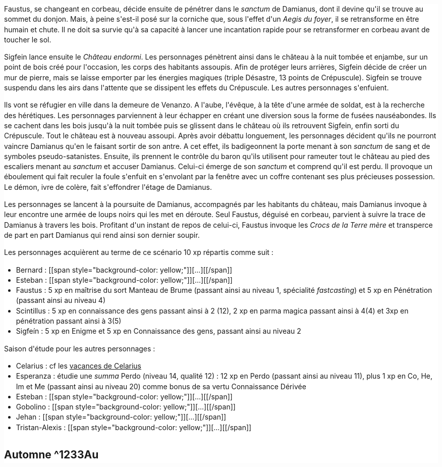 Faustus, se changeant en corbeau, décide ensuite de pénétrer dans le *sanctum* de Damianus, dont il devine qu'il se trouve au sommet du donjon. Mais, à peine s'est-il posé sur la corniche que, sous l'effet d'un *Aegis du foyer*, il se retransforme en être humain et chute. Il ne doit sa survie qu'à sa capacité à lancer une incantation rapide pour se retransformer en corbeau avant de toucher le sol.

Sigfein lance ensuite le *Château endormi*. Les personnages pénètrent ainsi dans le château à la nuit tombée et enjambe, sur un point de bois créé pour l'occasion, les corps des habitants assoupis. Afin de protéger leurs arrières, Sigfein décide de créer un mur de pierre, mais se laisse emporter par les énergies magiques (triple Désastre, 13 points de Crépuscule). Sigfein se trouve suspendu dans les airs dans l'attente que se dissipent les effets du Crépuscule. Les autres personnages s'enfuient.

Ils vont se réfugier en ville dans la demeure de Venanzo. A l'aube, l'évêque, à la tête d'une armée de soldat, est à la recherche des hérétiques. Les personnages parviennent à leur échapper en créant une diversion sous la forme de fusées nauséabondes. Ils se cachent dans les bois jusqu'à la nuit tombée puis se glissent dans le château où ils retrouvent Sigfein, enfin sorti du Crépuscule. Tout le château est à nouveau assoupi. Après avoir débattu longuement, les  personnages décident qu'ils ne pourront vaincre Damianus qu'en le faisant sortir de son antre. A cet effet, ils badigeonnent la porte menant à son *sanctum* de sang et de symboles pseudo-satanistes. Ensuite, ils prennent le contrôle du baron qu'ils utilisent pour rameuter tout le château au pied des escaliers menant au *sanctum* et accuser Damianus. Celui-ci émerge de son *sanctum* et comprend qu'il est perdu. Il provoque un éboulement qui fait reculer la foule s'enfuit en s'envolant par la fenêtre avec un coffre contenant ses plus précieuses possession. Le démon, ivre de colère, fait s'effondrer l'étage de Damianus.

Les personnages se lancent à la poursuite de Damianus, accompagnés par les habitants du château, mais Damianus invoque à leur encontre une armée de loups noirs qui les met en déroute. Seul Faustus, déguisé en corbeau, parvient à suivre la trace de Damianus à travers les bois. Profitant d'un instant de repos de celui-ci, Faustus invoque les *Crocs de la Terre mère* et transperce de part en part Damianus qui rend ainsi son dernier soupir.

Les personnages acquièrent au terme de ce scénario 10 xp répartis comme suit :

* Bernard : [[span style="background-color: yellow;"]][...][[/span]]  
* Esteban : [[span style="background-color: yellow;"]][...][[/span]]  
* Faustus : 5 xp en maîtrise du sort Manteau de Brume (passant ainsi au niveau 1, spécialité *fastcasting*) et 5 xp en Pénétration (passant ainsi au niveau 4)  
* Scintillus : 5 xp en connaissance des gens passant ainsi à 2 (12), 2 xp en parma magica passant ainsi à 4(4) et 3xp en pénétration passant ainsi à 3(5)  
* Sigfeín : 5 xp en Enigme et 5 xp en Connaissance des gens, passant ainsi au niveau 2

Saison d'étude pour les autres personnages :

* Celarius : cf les [vacances de Celarius](http://villamanlia.wikidot.com/forum/t-1323778/les-vacances-de-celarius#post-4163016)  
* Esperanza : étudie une *summa* Perdo (niveau 14, qualité 12) : 12 xp en Perdo (passant ainsi au niveau 11), plus 1 xp en Co, He, Im et Me (passant ainsi au niveau 20) comme bonus de sa vertu Connaissance Dérivée  
* Esteban : [[span style="background-color: yellow;"]][...][[/span]]  
* Gobolino : [[span style="background-color: yellow;"]][...][[/span]]  
* Jehan : [[span style="background-color: yellow;"]][...][[/span]]  
* Tristan-Alexis : [[span style="background-color: yellow;"]][...][[/span]]

## Automne  ^1233Au
